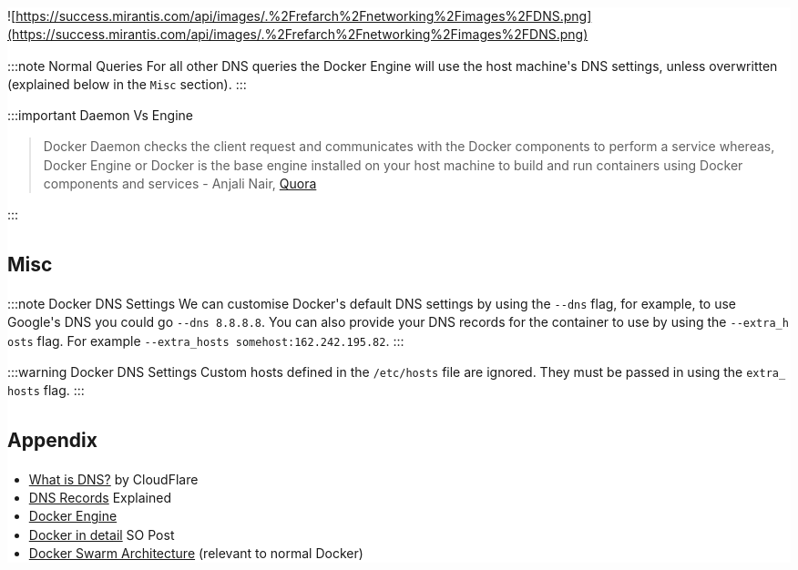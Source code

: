 ![https://success.mirantis.com/api/images/.%2Frefarch%2Fnetworking%2Fimages%2FDNS.png](https://success.mirantis.com/api/images/.%2Frefarch%2Fnetworking%2Fimages%2FDNS.png)

:::note Normal Queries
For all other DNS queries the Docker Engine will use the host machine's DNS settings,
unless overwritten (explained below in the `Misc` section).
:::

:::important Daemon Vs Engine

> Docker Daemon checks the client request and communicates with the Docker components to perform a service whereas, Docker Engine or Docker is the base engine installed on your host machine to build and run containers using Docker components and services - Anjali Nair, [Quora](https://www.quora.com/What-is-the-difference-between-the-Docker-Engine-and-Docker-Daemon)

:::

## Misc

:::note Docker DNS Settings
We can customise Docker's default DNS settings by using the `--dns` flag, for example, to use Google's DNS you could
go `--dns 8.8.8.8`. You can also provide your DNS records for the container to use by using the `--extra_hosts` flag.
For example `--extra_hosts somehost:162.242.195.82`.
:::

:::warning Docker DNS Settings
Custom hosts defined in the `/etc/hosts` file are ignored. They must be passed in using the `extra_hosts` flag.
:::

## Appendix

- [What is DNS?](https://www.cloudflare.com/en-gb/learning/dns/what-is-dns/) by CloudFlare
- [DNS Records](https://www.bluehost.com/help/article/dns-records-explained) Explained
- [Docker Engine](https://www.serverwatch.com/server-news/how-docker-engine-works-to-enable-containers/)
- [Docker in detail](https://stackoverflow.com/questions/41645665/how-containerd-compares-to-runc) SO Post
- [Docker Swarm Architecture](https://success.mirantis.com/article/networking) (relevant to normal Docker)
